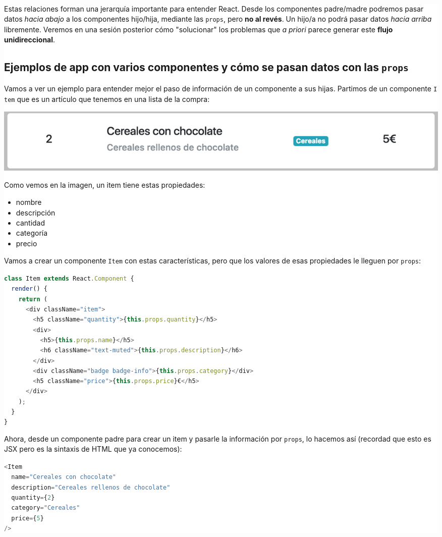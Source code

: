 Estas relaciones forman una jerarquía importante para entender React. Desde los componentes padre/madre podremos pasar datos _hacia abajo_ a los componentes hijo/hija, mediante las `props`, pero **no al revés**. Un hijo/a no podrá pasar datos _hacia arriba_ libremente. Veremos en una sesión posterior cómo "solucionar" los problemas que _a priori_ parece generar este **flujo unidireccional**.

## Ejemplos de app con varios componentes y cómo se pasan datos con las `props`

Vamos a ver un ejemplo para entender mejor el paso de información de un componente a sus hijas. Partimos de un componente `Item` que es un artículo que tenemos en una lista de la compra:

![Item example](./assets/images/4_4_item.png)

Como vemos en la imagen, un item tiene estas propiedades:

- nombre
- descripción
- cantidad
- categoría
- precio

Vamos a crear un componente `Item` con estas características, pero que los valores de esas propiedades le lleguen por `props`:

```js
class Item extends React.Component {
  render() {
    return (
      <div className="item">
        <h5 className="quantity">{this.props.quantity}</h5>
        <div>
          <h5>{this.props.name}</h5>
          <h6 className="text-muted">{this.props.description}</h6>
        </div>
        <div className="badge badge-info">{this.props.category}</div>
        <h5 className="price">{this.props.price}€</h5>
      </div>
    );
  }
}
```

Ahora, desde un componente padre para crear un item y pasarle la información por `props`, lo hacemos así (recordad que esto es JSX pero es la sintaxis de HTML que ya conocemos):

```js
<Item
  name="Cereales con chocolate"
  description="Cereales rellenos de chocolate"
  quantity={2}
  category="Cereales"
  price={5}
/>
```
